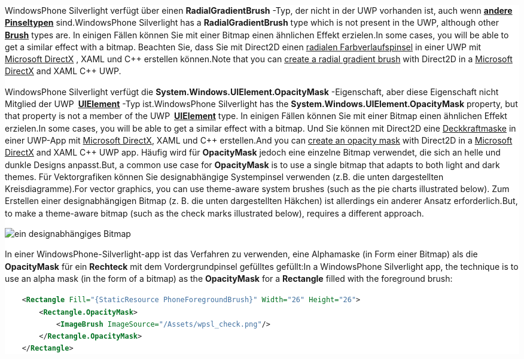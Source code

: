 <span data-ttu-id="d3352-252">WindowsPhone Silverlight verfügt über einen **RadialGradientBrush** -Typ, der nicht in der UWP vorhanden ist, auch wenn [**andere Pinseltypen**](/uwp/api/Windows.UI.Xaml.Media.Brush) sind.</span><span class="sxs-lookup"><span data-stu-id="d3352-252">WindowsPhone Silverlight has a **RadialGradientBrush** type which is not present in the UWP, although other [**Brush**](/uwp/api/Windows.UI.Xaml.Media.Brush) types are.</span></span> <span data-ttu-id="d3352-253">In einigen Fällen können Sie mit einer Bitmap einen ähnlichen Effekt erzielen.</span><span class="sxs-lookup"><span data-stu-id="d3352-253">In some cases, you will be able to get a similar effect with a bitmap.</span></span> <span data-ttu-id="d3352-254">Beachten Sie, dass Sie mit Direct2D einen [radialen Farbverlaufspinsel](https://msdn.microsoft.com/library/windows/desktop/dd756679) in einer UWP mit [Microsoft DirectX](https://msdn.microsoft.com/library/windows/desktop/ee663274) , XAML und C++ erstellen können.</span><span class="sxs-lookup"><span data-stu-id="d3352-254">Note that you can [create a radial gradient brush](https://msdn.microsoft.com/library/windows/desktop/dd756679) with Direct2D in a [Microsoft DirectX](https://msdn.microsoft.com/library/windows/desktop/ee663274) and XAML C++ UWP.</span></span>

<span data-ttu-id="d3352-255">WindowsPhone Silverlight verfügt die **System.Windows.UIElement.OpacityMask** -Eigenschaft, aber diese Eigenschaft nicht Mitglied der UWP [**UIElement**](https://msdn.microsoft.com/library/windows/apps/br208911) -Typ ist.</span><span class="sxs-lookup"><span data-stu-id="d3352-255">WindowsPhone Silverlight has the **System.Windows.UIElement.OpacityMask** property, but that property is not a member of the UWP [**UIElement**](https://msdn.microsoft.com/library/windows/apps/br208911) type.</span></span> <span data-ttu-id="d3352-256">In einigen Fällen können Sie mit einer Bitmap einen ähnlichen Effekt erzielen.</span><span class="sxs-lookup"><span data-stu-id="d3352-256">In some cases, you will be able to get a similar effect with a bitmap.</span></span> <span data-ttu-id="d3352-257">Und Sie können mit Direct2D eine [Deckkraftmaske](https://msdn.microsoft.com/library/windows/desktop/ee329947) in einer UWP-App mit [Microsoft DirectX](https://msdn.microsoft.com/library/windows/desktop/ee663274), XAML und C++ erstellen.</span><span class="sxs-lookup"><span data-stu-id="d3352-257">And you can [create an opacity mask](https://msdn.microsoft.com/library/windows/desktop/ee329947) with Direct2D in a [Microsoft DirectX](https://msdn.microsoft.com/library/windows/desktop/ee663274) and XAML C++ UWP app.</span></span> <span data-ttu-id="d3352-258">Häufig wird für **OpacityMask** jedoch eine einzelne Bitmap verwendet, die sich an helle und dunkle Designs anpasst.</span><span class="sxs-lookup"><span data-stu-id="d3352-258">But, a common use case for **OpacityMask** is to use a single bitmap that adapts to both light and dark themes.</span></span> <span data-ttu-id="d3352-259">Für Vektorgrafiken können Sie designabhängige Systempinsel verwenden (z.B. die unten dargestellten Kreisdiagramme).</span><span class="sxs-lookup"><span data-stu-id="d3352-259">For vector graphics, you can use theme-aware system brushes (such as the pie charts illustrated below).</span></span> <span data-ttu-id="d3352-260">Zum Erstellen einer designabhängigen Bitmap (z. B. die unten dargestellten Häkchen) ist allerdings ein anderer Ansatz erforderlich.</span><span class="sxs-lookup"><span data-stu-id="d3352-260">But, to make a theme-aware bitmap (such as the check marks illustrated below), requires a different approach.</span></span>

![ein designabhängiges Bitmap](images/wpsl-to-uwp-case-studies/wpsl-to-uwp-theme-aware-bitmap.png)

<span data-ttu-id="d3352-262">In einer WindowsPhone-Silverlight-app ist das Verfahren zu verwenden, eine Alphamaske (in Form einer Bitmap) als die **OpacityMask** für ein **Rechteck** mit dem Vordergrundpinsel gefülltes gefüllt:</span><span class="sxs-lookup"><span data-stu-id="d3352-262">In a WindowsPhone Silverlight app, the technique is to use an alpha mask (in the form of a bitmap) as the **OpacityMask** for a **Rectangle** filled with the foreground brush:</span></span>

```xml
    <Rectangle Fill="{StaticResource PhoneForegroundBrush}" Width="26" Height="26">
        <Rectangle.OpacityMask>
            <ImageBrush ImageSource="/Assets/wpsl_check.png"/>
        </Rectangle.OpacityMask>
    </Rectangle>
```
